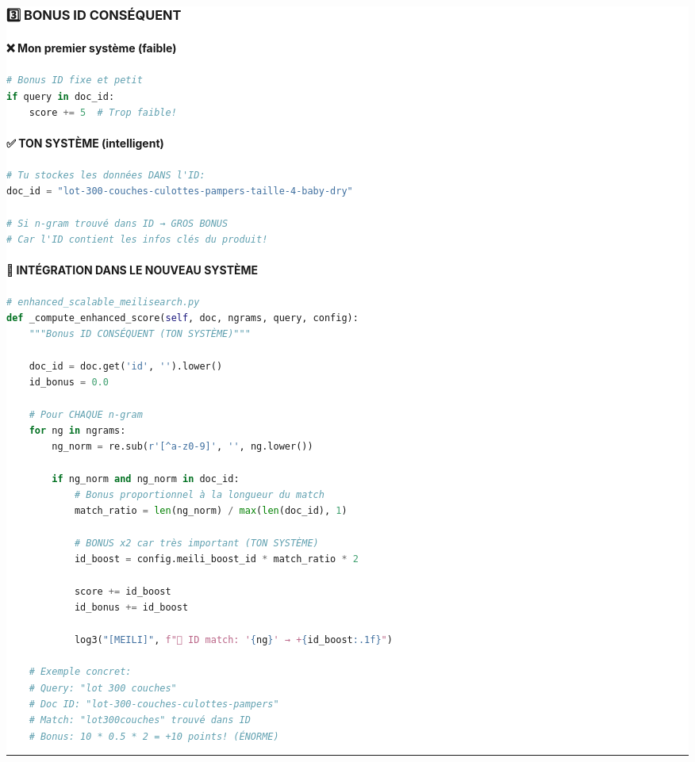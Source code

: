 
### 3️⃣ **BONUS ID CONSÉQUENT**

#### ❌ Mon premier système (faible)
```python
# Bonus ID fixe et petit
if query in doc_id:
    score += 5  # Trop faible!
```

#### ✅ TON SYSTÈME (intelligent)
```python
# Tu stockes les données DANS l'ID:
doc_id = "lot-300-couches-culottes-pampers-taille-4-baby-dry"

# Si n-gram trouvé dans ID → GROS BONUS
# Car l'ID contient les infos clés du produit!
```

#### 🚀 INTÉGRATION DANS LE NOUVEAU SYSTÈME
```python
# enhanced_scalable_meilisearch.py
def _compute_enhanced_score(self, doc, ngrams, query, config):
    """Bonus ID CONSÉQUENT (TON SYSTÈME)"""
    
    doc_id = doc.get('id', '').lower()
    id_bonus = 0.0
    
    # Pour CHAQUE n-gram
    for ng in ngrams:
        ng_norm = re.sub(r'[^a-z0-9]', '', ng.lower())
        
        if ng_norm and ng_norm in doc_id:
            # Bonus proportionnel à la longueur du match
            match_ratio = len(ng_norm) / max(len(doc_id), 1)
            
            # BONUS x2 car très important (TON SYSTÈME)
            id_boost = config.meili_boost_id * match_ratio * 2
            
            score += id_boost
            id_bonus += id_boost
            
            log3("[MEILI]", f"🎯 ID match: '{ng}' → +{id_boost:.1f}")
    
    # Exemple concret:
    # Query: "lot 300 couches"
    # Doc ID: "lot-300-couches-culottes-pampers"
    # Match: "lot300couches" trouvé dans ID
    # Bonus: 10 * 0.5 * 2 = +10 points! (ÉNORME)
```

---
